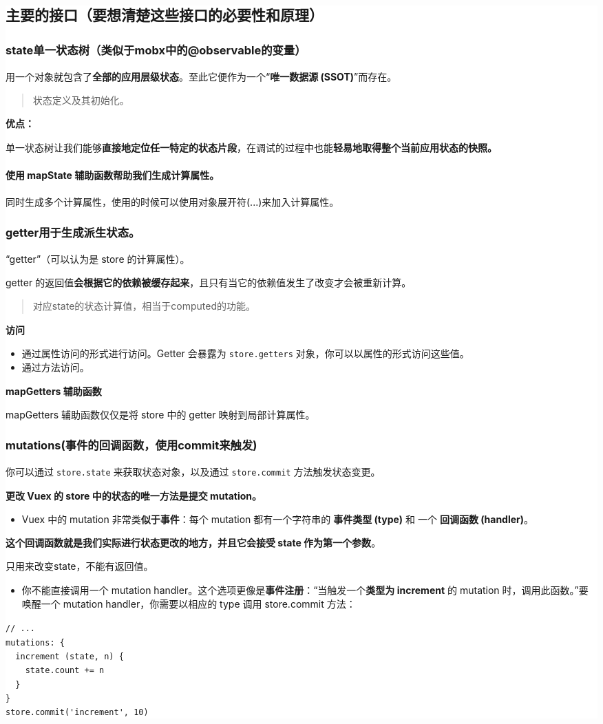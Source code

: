 

## 主要的接口（要想清楚这些接口的必要性和原理）

### state单一状态树（类似于mobx中的@observable的变量）

用一个对象就包含了**全部的应用层级状态**。至此它便作为一个“**唯一数据源 (SSOT)**”而存在。
> 状态定义及其初始化。

**优点：**

单一状态树让我们能够**直接地定位任一特定的状态片段**，在调试的过程中也能**轻易地取得整个当前应用状态的快照。**

#### 使用 mapState 辅助函数帮助我们生成计算属性。

同时生成多个计算属性，使用的时候可以使用对象展开符(...)来加入计算属性。

### getter用于生成派生状态。

“getter”（可以认为是 store 的计算属性）。

getter 的返回值**会根据它的依赖被缓存起来**，且只有当它的依赖值发生了改变才会被重新计算。

> 对应state的状态计算值，相当于computed的功能。

**访问**

- 通过属性访问的形式进行访问。Getter 会暴露为 `store.getters` 对象，你可以以属性的形式访问这些值。
- 通过方法访问。

**mapGetters 辅助函数**

mapGetters 辅助函数仅仅是将 store 中的 getter 映射到局部计算属性。



### mutations(事件的回调函数，使用commit来触发)

你可以通过 `store.state` 来获取状态对象，以及通过 `store.commit` 方法触发状态变更。

**更改 Vuex 的 store 中的状态的唯一方法是提交 mutation。**

- Vuex 中的 mutation 非常类**似于事件**：每个 mutation 都有一个字符串的 **事件类型 (type)** 和 一个 **回调函数 (handler)**。

**这个回调函数就是我们实际进行状态更改的地方，并且它会接受 state 作为第一个参数**。

只用来改变state，不能有返回值。

- 你不能直接调用一个 mutation handler。这个选项更像是**事件注册**：“当触发一个**类型为 increment** 的 mutation 时，调用此函数。”要唤醒一个 mutation handler，你需要以相应的 type 调用 store.commit 方法：

```
// ...
mutations: {
  increment (state, n) {
    state.count += n
  }
}
store.commit('increment', 10)
```
